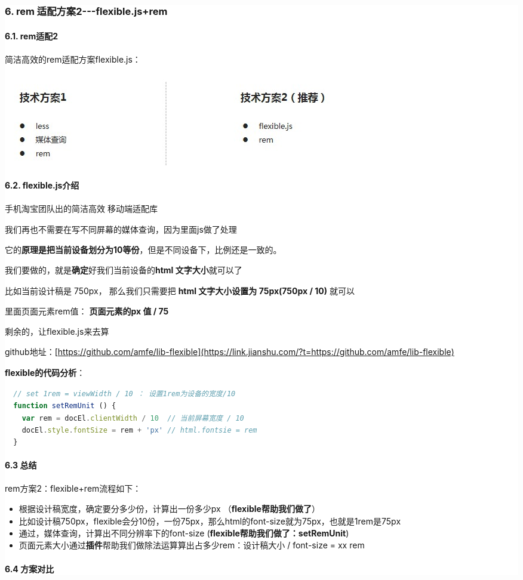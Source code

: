 

### 6. rem 适配方案2---flexible.js+rem

#### 6.1. rem适配2

简洁高效的rem适配方案flexible.js：

![](images\rem2.jpg)

#### 6.2. flexible.js介绍

手机淘宝团队出的简洁高效 移动端适配库

我们再也不需要在写不同屏幕的媒体查询，因为里面js做了处理

它的**原理是把当前设备划分为10等份**，但是不同设备下，比例还是一致的。

我们要做的，就是**确定**好我们当前设备的**html 文字大小**就可以了

比如当前设计稿是 750px， 那么我们只需要把 **html 文字大小设置为 75px(750px / 10)** 就可以

里面页面元素rem值： **页面元素的px 值 /  75**  

剩余的，让flexible.js来去算

github地址：[https://github.com/amfe/lib-flexible](https://link.jianshu.com/?t=https://github.com/amfe/lib-flexible)

**flexible的代码分析**：

```js
  // set 1rem = viewWidth / 10 ： 设置1rem为设备的宽度/10
  function setRemUnit () {
    var rem = docEl.clientWidth / 10  // 当前屏幕宽度 / 10 
    docEl.style.fontSize = rem + 'px' // html.fontsie = rem
  }

```

#### 6.3 总结

rem方案2：flexible+rem流程如下：

- 根据设计稿宽度，确定要分多少份，计算出一份多少px （**flexible帮助我们做了**）
- 比如设计稿750px，flexible会分10份，一份75px，那么html的font-size就为75px，也就是1rem是75px
- 通过，媒体查询，计算出不同分辨率下的font-size (**flexible帮助我们做了：setRemUnit**)
- 页面元素大小通过**插件**帮助我们做除法运算算出占多少rem：设计稿大小 / font-size = xx rem

#### 6.4 方案对比
